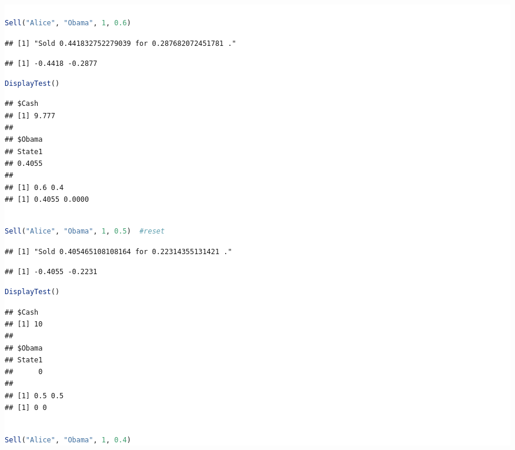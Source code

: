 ```r

Sell("Alice", "Obama", 1, 0.6)
```

```
## [1] "Sold 0.441832752279039 for 0.287682072451781 ."
```

```
## [1] -0.4418 -0.2877
```

```r
DisplayTest()
```

```
## $Cash
## [1] 9.777
## 
## $Obama
## State1 
## 0.4055 
## 
## [1] 0.6 0.4
## [1] 0.4055 0.0000
```

```r

Sell("Alice", "Obama", 1, 0.5)  #reset
```

```
## [1] "Sold 0.405465108108164 for 0.22314355131421 ."
```

```
## [1] -0.4055 -0.2231
```

```r
DisplayTest()
```

```
## $Cash
## [1] 10
## 
## $Obama
## State1 
##      0 
## 
## [1] 0.5 0.5
## [1] 0 0
```

```r

Sell("Alice", "Obama", 1, 0.4)
```
